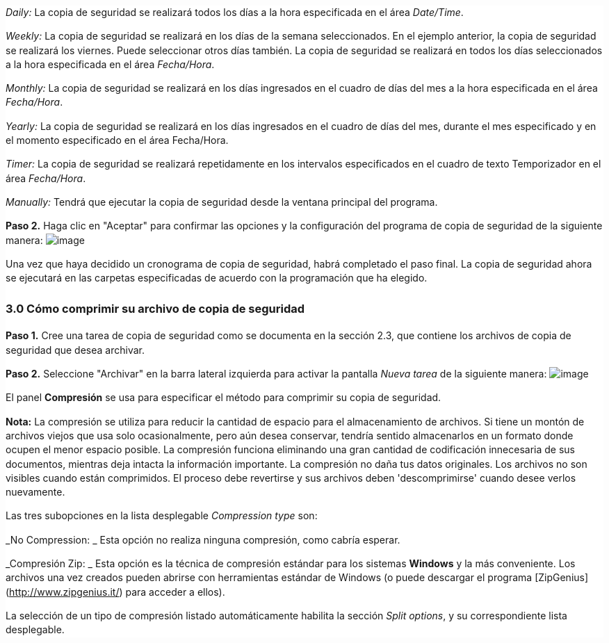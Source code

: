_Daily:_ La copia de seguridad se realizará todos los días a la hora especificada en el área _Date/Time_.

_Weekly:_ La copia de seguridad se realizará en los días de la semana seleccionados. En el ejemplo anterior, la copia de seguridad se realizará los viernes. Puede seleccionar otros días también. La copia de seguridad se realizará en todos los días seleccionados a la hora especificada en el área _Fecha/Hora_.

_Monthly:_ La copia de seguridad se realizará en los días ingresados en el cuadro de días del mes a la hora especificada en el área _Fecha/Hora_.

_Yearly:_ La copia de seguridad se realizará en los días ingresados en el cuadro de días del mes, durante el mes especificado y en el momento especificado en el área Fecha/Hora.

_Timer:_ La copia de seguridad se realizará repetidamente en los intervalos especificados en el cuadro de texto Temporizador en el área _Fecha/Hora_.

_Manually:_ Tendrá que ejecutar la copia de seguridad desde la ventana principal del programa.

**Paso 2.** Haga clic en "Aceptar" para confirmar las opciones y la configuración del programa de copia de seguridad de la siguiente manera:
![image](tool_cobian8.png)

Una vez que haya decidido un cronograma de copia de seguridad, habrá completado el paso final. La copia de seguridad ahora se ejecutará en las carpetas especificadas de acuerdo con la programación que ha elegido.

### 3.0 Cómo comprimir su archivo de copia de seguridad

**Paso 1.** Cree una tarea de copia de seguridad como se documenta en la sección 2.3, que contiene los archivos de copia de seguridad que desea archivar.

**Paso 2.** Seleccione "Archivar" en la barra lateral izquierda para activar la pantalla _Nueva tarea_ de la siguiente manera:
![image](tool_cobian9.png)

El panel **Compresión** se usa para especificar el método para comprimir su copia de seguridad.

**Nota:** La compresión se utiliza para reducir la cantidad de espacio para el almacenamiento de archivos. Si tiene un montón de archivos viejos que usa solo ocasionalmente, pero aún desea conservar, tendría sentido almacenarlos en un formato donde ocupen el menor espacio posible. La compresión funciona eliminando una gran cantidad de codificación innecesaria de sus documentos, mientras deja intacta la información importante. La compresión no daña tus datos originales. Los archivos no son visibles cuando están comprimidos. El proceso debe revertirse y sus archivos deben 'descomprimirse' cuando desee verlos nuevamente.

Las tres subopciones en la lista desplegable _Compression type_ son:

_No Compression: _ Esta opción no realiza ninguna compresión, como cabría esperar.

_Compresión Zip: _ Esta opción es la técnica de compresión estándar para los sistemas **Windows** y la más conveniente. Los archivos una vez creados pueden abrirse con herramientas estándar de Windows (o puede descargar el programa [ZipGenius] (http://www.zipgenius.it/) para acceder a ellos).

La selección de un tipo de compresión listado automáticamente habilita la sección _Split options_, y su correspondiente lista desplegable.
